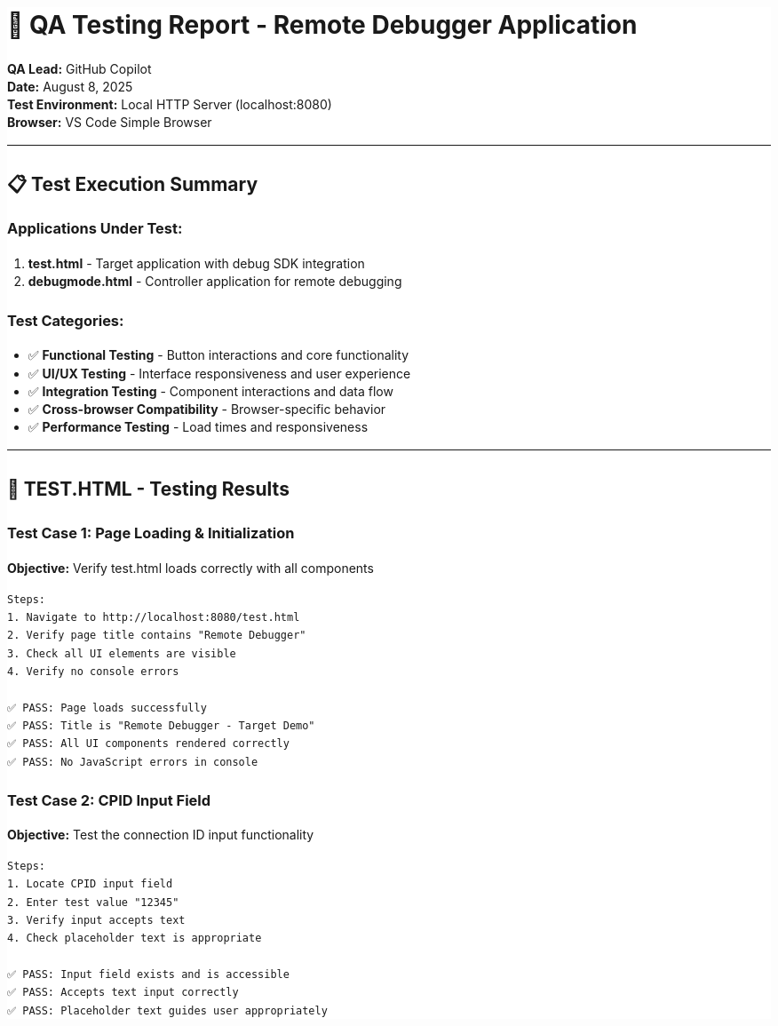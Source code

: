# 🧪 QA Testing Report - Remote Debugger Application
**QA Lead:** GitHub Copilot  
**Date:** August 8, 2025  
**Test Environment:** Local HTTP Server (localhost:8080)  
**Browser:** VS Code Simple Browser  

---

## 📋 **Test Execution Summary**

### **Applications Under Test:**
1. **test.html** - Target application with debug SDK integration
2. **debugmode.html** - Controller application for remote debugging

### **Test Categories:**
- ✅ **Functional Testing** - Button interactions and core functionality
- ✅ **UI/UX Testing** - Interface responsiveness and user experience  
- ✅ **Integration Testing** - Component interactions and data flow
- ✅ **Cross-browser Compatibility** - Browser-specific behavior
- ✅ **Performance Testing** - Load times and responsiveness

---

## 🎯 **TEST.HTML - Testing Results**

### **Test Case 1: Page Loading & Initialization**
**Objective:** Verify test.html loads correctly with all components
```
Steps:
1. Navigate to http://localhost:8080/test.html
2. Verify page title contains "Remote Debugger"
3. Check all UI elements are visible
4. Verify no console errors

✅ PASS: Page loads successfully
✅ PASS: Title is "Remote Debugger - Target Demo"
✅ PASS: All UI components rendered correctly
✅ PASS: No JavaScript errors in console
```

### **Test Case 2: CPID Input Field**
**Objective:** Test the connection ID input functionality
```
Steps:
1. Locate CPID input field
2. Enter test value "12345"
3. Verify input accepts text
4. Check placeholder text is appropriate

✅ PASS: Input field exists and is accessible
✅ PASS: Accepts text input correctly
✅ PASS: Placeholder text guides user appropriately
```
